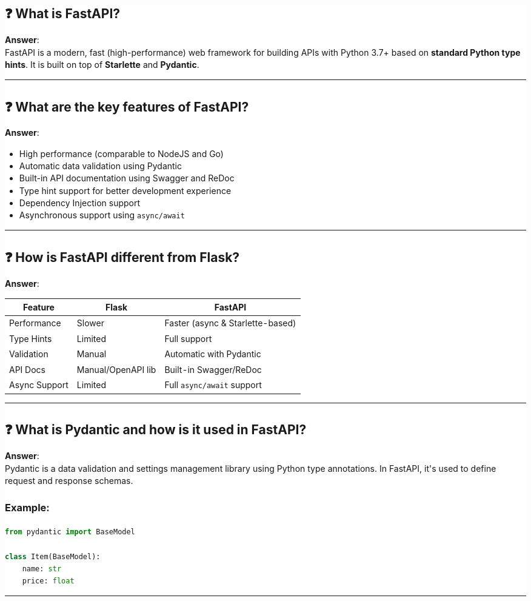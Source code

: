 ## ❓ What is FastAPI?

**Answer**:  
FastAPI is a modern, fast (high-performance) web framework for building APIs with Python 3.7+ based on **standard Python type hints**. It is built on top of **Starlette** and **Pydantic**.

---

## ❓ What are the key features of FastAPI?

**Answer**:
- High performance (comparable to NodeJS and Go)
- Automatic data validation using Pydantic
- Built-in API documentation using Swagger and ReDoc
- Type hint support for better development experience
- Dependency Injection support
- Asynchronous support using `async/await`

---

## ❓ How is FastAPI different from Flask?

**Answer**:

| Feature          | Flask               | FastAPI                            |
|------------------|---------------------|------------------------------------|
| Performance      | Slower              | Faster (async & Starlette-based)   |
| Type Hints       | Limited             | Full support                       |
| Validation       | Manual              | Automatic with Pydantic            |
| API Docs         | Manual/OpenAPI lib  | Built-in Swagger/ReDoc             |
| Async Support    | Limited             | Full `async/await` support         |

---

## ❓ What is Pydantic and how is it used in FastAPI?

**Answer**:  
Pydantic is a data validation and settings management library using Python type annotations. In FastAPI, it's used to define request and response schemas.

### Example:
```python
from pydantic import BaseModel

class Item(BaseModel):
    name: str
    price: float
````

---